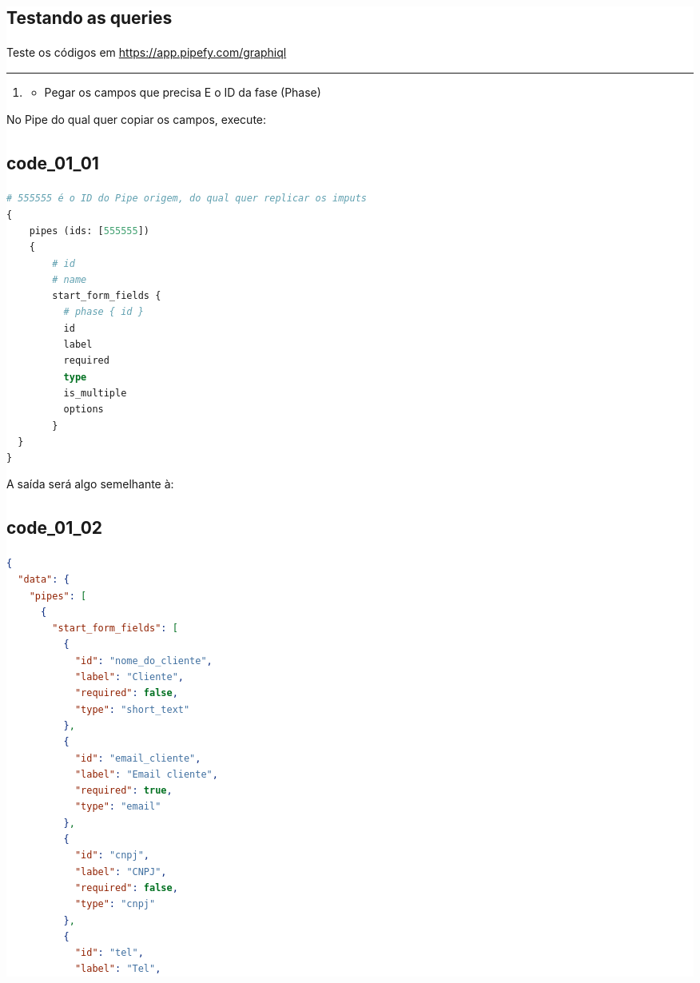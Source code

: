 
## Testando as queries

Teste os códigos em https://app.pipefy.com/graphiql

----


1. - Pegar os campos que precisa E o ID da fase (Phase)

No Pipe do qual quer copiar os campos, execute:

## code_01_01

```graphql
# 555555 é o ID do Pipe origem, do qual quer replicar os imputs
{
    pipes (ids: [555555])
    {
        # id
        # name
        start_form_fields {
          # phase { id }
          id
          label
          required
          type
          is_multiple
          options
        }
  }
}

```

A saída será algo semelhante à:

## code_01_02

```json
{
  "data": {
    "pipes": [
      {
        "start_form_fields": [
          {
            "id": "nome_do_cliente",
            "label": "Cliente",
            "required": false,
            "type": "short_text"
          },
          {
            "id": "email_cliente",
            "label": "Email cliente",
            "required": true,
            "type": "email"
          },
          {
            "id": "cnpj",
            "label": "CNPJ",
            "required": false,
            "type": "cnpj"
          },
          {
            "id": "tel",
            "label": "Tel",
```